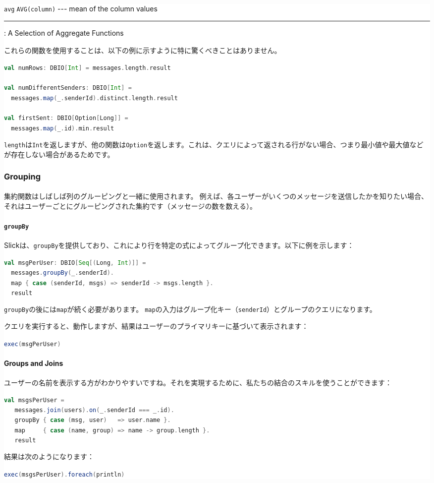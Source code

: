  `avg`           `AVG(column)` --- mean of the column values
-----------      --------------------------------------------------

: A Selection of Aggregate Functions

これらの関数を使用することは、以下の例に示すように特に驚くべきことはありません。

```scala mdoc
val numRows: DBIO[Int] = messages.length.result

val numDifferentSenders: DBIO[Int] =
  messages.map(_.senderId).distinct.length.result

val firstSent: DBIO[Option[Long]] =
  messages.map(_.id).min.result
```

`length`は`Int`を返しますが、他の関数は`Option`を返します。これは、クエリによって返される行がない場合、つまり最小値や最大値などが存在しない場合があるためです。

### Grouping

集約関数はしばしば列のグルーピングと一緒に使用されます。
例えば、各ユーザーがいくつのメッセージを送信したかを知りたい場合、それはユーザーごとにグルーピングされた集約です（メッセージの数を数える）。

#### `groupBy`

Slickは、`groupBy`を提供しており、これにより行を特定の式によってグループ化できます。以下に例を示します：

```scala mdoc
val msgPerUser: DBIO[Seq[(Long, Int)]] =
  messages.groupBy(_.senderId).
  map { case (senderId, msgs) => senderId -> msgs.length }.
  result
```

`groupBy`の後には`map`が続く必要があります。
`map`の入力はグループ化キー（`senderId`）とグループのクエリになります。

クエリを実行すると、動作しますが、結果はユーザーのプライマリキーに基づいて表示されます：

```scala mdoc
exec(msgPerUser)
```

#### Groups and Joins

ユーザーの名前を表示する方がわかりやすいですね。それを実現するために、私たちの結合のスキルを使うことができます：

```scala mdoc
val msgsPerUser =
   messages.join(users).on(_.senderId === _.id).
   groupBy { case (msg, user)   => user.name }.
   map     { case (name, group) => name -> group.length }.
   result
```

結果は次のようになります：

```scala mdoc
exec(msgsPerUser).foreach(println)
```

